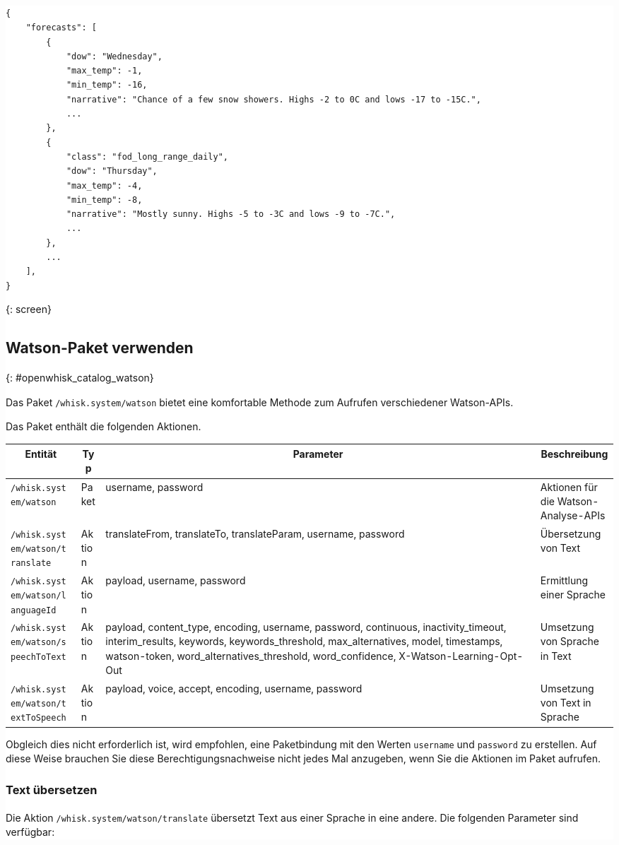   ```
  {
      "forecasts": [
          {
              "dow": "Wednesday",
              "max_temp": -1,
              "min_temp": -16,
              "narrative": "Chance of a few snow showers. Highs -2 to 0C and lows -17 to -15C.",
              ...
          },
          {
              "class": "fod_long_range_daily",
              "dow": "Thursday",
              "max_temp": -4,
              "min_temp": -8,
              "narrative": "Mostly sunny. Highs -5 to -3C and lows -9 to -7C.",
              ...
          },
          ...
      ],
  }
  ```
  {: screen}


## Watson-Paket verwenden
{: #openwhisk_catalog_watson}

Das Paket `/whisk.system/watson` bietet eine komfortable Methode zum Aufrufen verschiedener Watson-APIs.

Das Paket enthält die folgenden Aktionen.

| Entität | Typ | Parameter | Beschreibung |
| --- | --- | --- | --- |
| `/whisk.system/watson` | Paket | username, password | Aktionen für die Watson-Analyse-APIs |
| `/whisk.system/watson/translate` | Aktion | translateFrom, translateTo, translateParam, username, password | Übersetzung von Text |
| `/whisk.system/watson/languageId` | Aktion | payload, username, password | Ermittlung einer Sprache |
| `/whisk.system/watson/speechToText` | Aktion | payload, content_type, encoding, username, password, continuous, inactivity_timeout, interim_results, keywords, keywords_threshold, max_alternatives, model, timestamps, watson-token, word_alternatives_threshold, word_confidence, X-Watson-Learning-Opt-Out | Umsetzung von Sprache in Text |
| `/whisk.system/watson/textToSpeech` | Aktion | payload, voice, accept, encoding, username, password | Umsetzung von Text in Sprache |

Obgleich dies nicht erforderlich ist, wird empfohlen, eine Paketbindung mit den Werten `username` und `password` zu erstellen. Auf diese Weise brauchen Sie diese Berechtigungsnachweise nicht jedes Mal anzugeben, wenn Sie die Aktionen im Paket aufrufen.

### Text übersetzen

Die Aktion `/whisk.system/watson/translate` übersetzt Text aus einer Sprache in eine andere. Die folgenden Parameter sind verfügbar:
